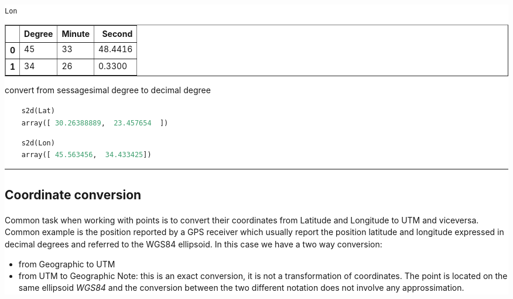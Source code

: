 


    Lon




<div>
<table border="1" class="dataframe">
  <thead>
    <tr style="text-align: right;">
      <th></th>
      <th>Degree</th>
      <th>Minute</th>
      <th>Second</th>
    </tr>
  </thead>
  <tbody>
    <tr>
      <th>0</th>
      <td>45</td>
      <td>33</td>
      <td>48.4416</td>
    </tr>
    <tr>
      <th>1</th>
      <td>34</td>
      <td>26</td>
      <td>0.3300</td>
    </tr>
  </tbody>
</table>
</div>

convert from sessagesimal degree to decimal degree

```python
    s2d(Lat)
    array([ 30.26388889,  23.457654  ])
```


```python
    s2d(Lon)
    array([ 45.563456,  34.433425])
```

---

## Coordinate conversion

Common task when working with points is to convert their coordinates from Latitude and Longitude  to UTM and viceversa.  
Common example is the position reported by a GPS receiver which usually report the position latitude and longitude expressed in decimal degrees and referred to the WGS84 ellipsoid. In this case we have a two way conversion:
   * from Geographic to UTM
   * from UTM to Geographic
Note: this is an exact conversion, it is not a transformation of coordinates. The point is located on the same ellipsoid *WGS84* and the conversion between the two different notation does not involve any approssimation.
